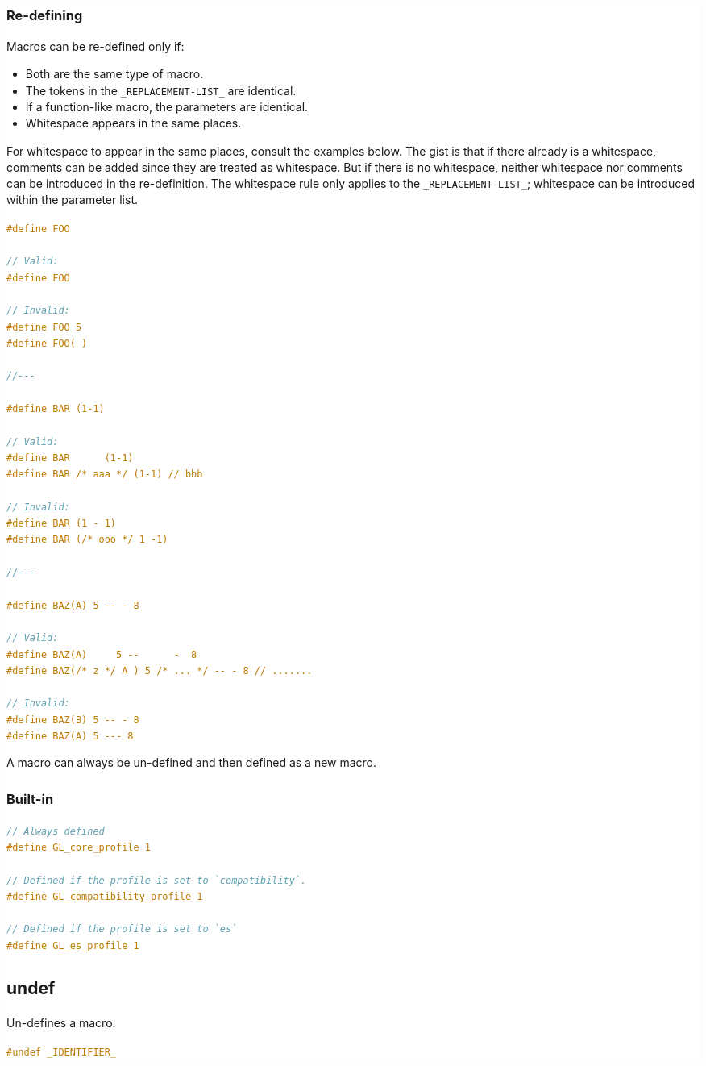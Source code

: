 ### Re-defining
Macros can be re-defined only if:
- Both are the same type of macro.
- The tokens in the `_REPLACEMENT-LIST_` are identical.
- If a function-like macro, the parameters are identical.
- Whitespace appears in the same places.

For whitespace to appear in the same places, consult the examples below. The gist is that if there already is a whitespace, comments can be added since they are treated as whitespace. But if there is no whitespace, neither whitespace nor comments can be introduced in the re-definition. The whitespace rule only applies to the `_REPLACEMENT-LIST_`; whitespace can be introduced within the parameter list.
```glsl
#define FOO

// Valid:
#define FOO

// Invalid:
#define FOO 5
#define FOO( )

//---

#define BAR (1-1)

// Valid:
#define BAR      (1-1)
#define BAR /* aaa */ (1-1) // bbb

// Invalid:
#define BAR (1 - 1)
#define BAR (/* ooo */ 1 -1)

//---

#define BAZ(A) 5 -- - 8

// Valid:
#define BAZ(A)     5 --      -  8
#define BAZ(/* z */ A ) 5 /* ... */ -- - 8 // .......

// Invalid:
#define BAZ(B) 5 -- - 8
#define BAZ(A) 5 --- 8
```
A macro can always be un-defined and then defined as a new macro.

### Built-in
```glsl
// Always defined
#define GL_core_profile 1

// Defined if the profile is set to `compatibility`.
#define GL_compatibility_profile 1

// Defined if the profile is set to `es`
#define GL_es_profile 1
```
## undef
Un-defines a macro:
```glsl
#undef _IDENTIFIER_
```